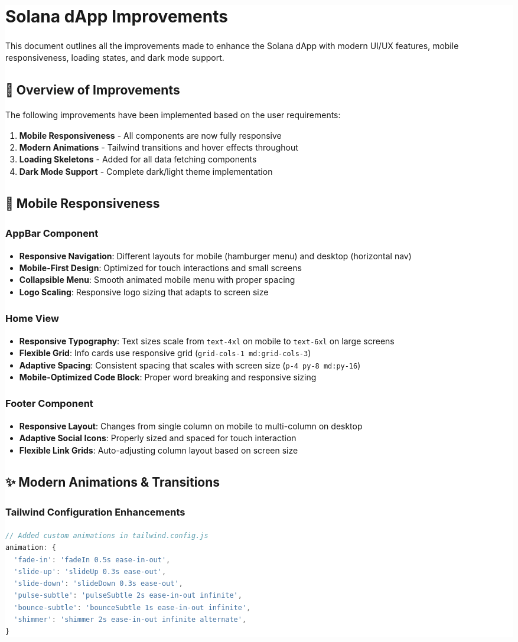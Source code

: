 # Solana dApp Improvements

This document outlines all the improvements made to enhance the Solana dApp with modern UI/UX features, mobile responsiveness, loading states, and dark mode support.

## 🎯 Overview of Improvements

The following improvements have been implemented based on the user requirements:

1. **Mobile Responsiveness** - All components are now fully responsive
2. **Modern Animations** - Tailwind transitions and hover effects throughout
3. **Loading Skeletons** - Added for all data fetching components
4. **Dark Mode Support** - Complete dark/light theme implementation

## 📱 Mobile Responsiveness

### AppBar Component
- **Responsive Navigation**: Different layouts for mobile (hamburger menu) and desktop (horizontal nav)
- **Mobile-First Design**: Optimized for touch interactions and small screens
- **Collapsible Menu**: Smooth animated mobile menu with proper spacing
- **Logo Scaling**: Responsive logo sizing that adapts to screen size

### Home View
- **Responsive Typography**: Text sizes scale from `text-4xl` on mobile to `text-6xl` on large screens
- **Flexible Grid**: Info cards use responsive grid (`grid-cols-1 md:grid-cols-3`)
- **Adaptive Spacing**: Consistent spacing that scales with screen size (`p-4 py-8 md:py-16`)
- **Mobile-Optimized Code Block**: Proper word breaking and responsive sizing

### Footer Component
- **Responsive Layout**: Changes from single column on mobile to multi-column on desktop
- **Adaptive Social Icons**: Properly sized and spaced for touch interaction
- **Flexible Link Grids**: Auto-adjusting column layout based on screen size

## ✨ Modern Animations & Transitions

### Tailwind Configuration Enhancements
```javascript
// Added custom animations in tailwind.config.js
animation: {
  'fade-in': 'fadeIn 0.5s ease-in-out',
  'slide-up': 'slideUp 0.3s ease-out',
  'slide-down': 'slideDown 0.3s ease-out',
  'pulse-subtle': 'pulseSubtle 2s ease-in-out infinite',
  'bounce-subtle': 'bounceSubtle 1s ease-in-out infinite',
  'shimmer': 'shimmer 2s ease-in-out infinite alternate',
}
```
